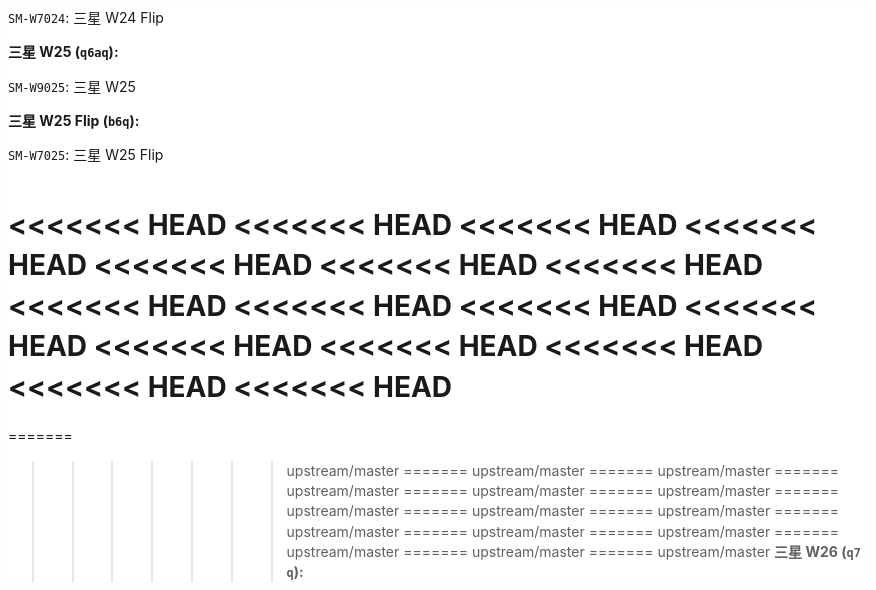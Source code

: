 `SM-W7024`: 三星 W24 Flip

**三星 W25 (`q6aq`):**

`SM-W9025`: 三星 W25

**三星 W25 Flip (`b6q`):**

`SM-W7025`: 三星 W25 Flip

<<<<<<< HEAD
<<<<<<< HEAD
<<<<<<< HEAD
<<<<<<< HEAD
<<<<<<< HEAD
<<<<<<< HEAD
<<<<<<< HEAD
<<<<<<< HEAD
<<<<<<< HEAD
<<<<<<< HEAD
<<<<<<< HEAD
<<<<<<< HEAD
<<<<<<< HEAD
<<<<<<< HEAD
<<<<<<< HEAD
<<<<<<< HEAD
=======
=======
>>>>>>> upstream/master
=======
>>>>>>> upstream/master
=======
>>>>>>> upstream/master
=======
>>>>>>> upstream/master
=======
>>>>>>> upstream/master
=======
>>>>>>> upstream/master
=======
>>>>>>> upstream/master
=======
>>>>>>> upstream/master
=======
>>>>>>> upstream/master
=======
>>>>>>> upstream/master
=======
>>>>>>> upstream/master
=======
>>>>>>> upstream/master
=======
>>>>>>> upstream/master
=======
>>>>>>> upstream/master
=======
>>>>>>> upstream/master
**三星 W26 (`q7q`):**
